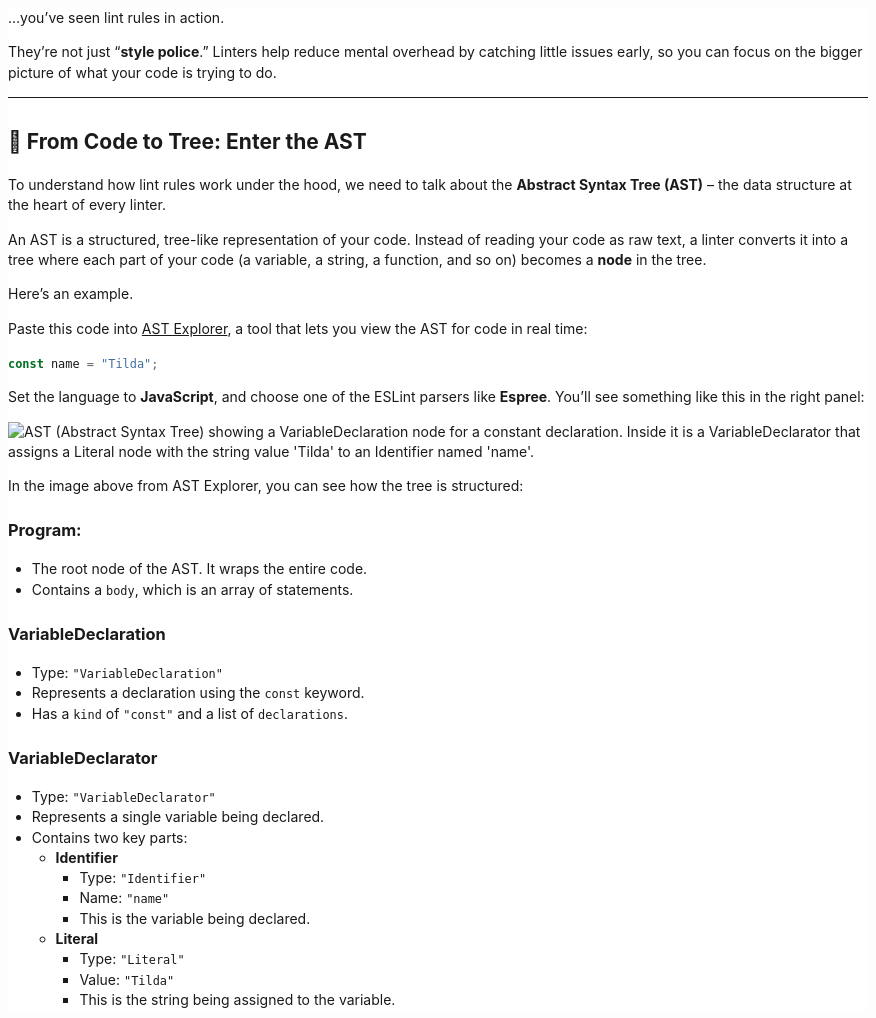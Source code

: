 …you’ve seen lint rules in action.

They’re not just “**style police**.” Linters help reduce mental overhead by catching little issues early, so you can focus on the bigger picture of what your code is trying to do.

---

## 🌳 From Code to Tree: Enter the AST

To understand how lint rules work under the hood, we need to talk about the **Abstract Syntax Tree (AST)** – the data structure at the heart of every linter.

An AST is a structured, tree-like representation of your code. Instead of reading your code as raw text, a linter converts it into a tree where each part of your code (a variable, a string, a function, and so on) becomes a **node** in the tree.

Here’s an example.

Paste this code into [<FontIcon icon="fas fa-globe"/>AST Explorer](https://astexplorer.net/), a tool that lets you view the AST for code in real time:

```js
const name = "Tilda";
```

Set the language to **JavaScript**, and choose one of the ESLint parsers like **Espree**. You’ll see something like this in the right panel:

![AST (Abstract Syntax Tree) showing a VariableDeclaration node for a constant declaration. Inside it is a VariableDeclarator that assigns a Literal node with the string value 'Tilda' to an Identifier named 'name'.](https://cdn.hashnode.com/res/hashnode/image/upload/v1747767760645/7929c578-7558-4a1b-8aa6-ed30399b090b.png)

In the image above from AST Explorer, you can see how the tree is structured:

### Program:

- The root node of the AST. It wraps the entire code.
- Contains a `body`, which is an array of statements.

### VariableDeclaration

- Type: `"VariableDeclaration"`
- Represents a declaration using the `const` keyword.
- Has a `kind` of `"const"` and a list of `declarations`.

### VariableDeclarator

- Type: `"VariableDeclarator"`
- Represents a single variable being declared.
- Contains two key parts:
  - **Identifier**
    - Type: `"Identifier"`
    - Name: `"name"`
    - This is the variable being declared.
  - **Literal**
    - Type: `"Literal"`
    - Value: `"Tilda"`
    - This is the string being assigned to the variable.
